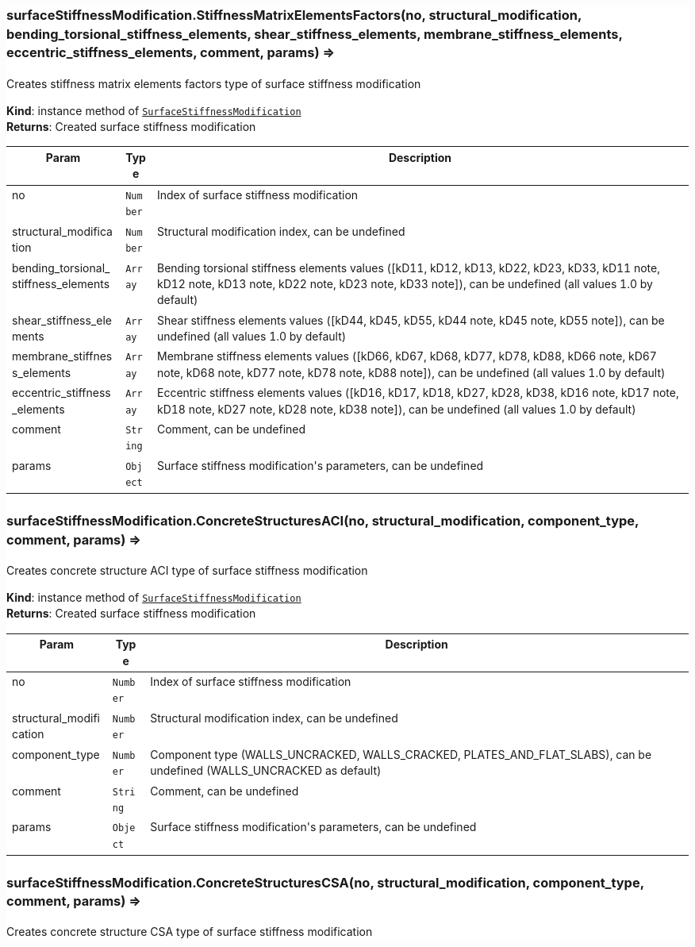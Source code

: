 <a name="SurfaceStiffnessModification+StiffnessMatrixElementsFactors"></a>

### surfaceStiffnessModification.StiffnessMatrixElementsFactors(no, structural_modification, bending_torsional_stiffness_elements, shear_stiffness_elements, membrane_stiffness_elements, eccentric_stiffness_elements, comment, params) ⇒
Creates stiffness matrix elements factors type of surface stiffness modification

**Kind**: instance method of [<code>SurfaceStiffnessModification</code>](#SurfaceStiffnessModification)  
**Returns**: Created surface stiffness modification  

| Param | Type | Description |
| --- | --- | --- |
| no | <code>Number</code> | Index of surface stiffness modification |
| structural_modification | <code>Number</code> | Structural modification index, can be undefined |
| bending_torsional_stiffness_elements | <code>Array</code> | Bending torsional stiffness elements values ([kD11, kD12, kD13, kD22, kD23, kD33, kD11 note, kD12 note, kD13 note, kD22 note, kD23 note, kD33 note]), can be undefined (all values 1.0 by default) |
| shear_stiffness_elements | <code>Array</code> | Shear stiffness elements values ([kD44, kD45, kD55, kD44  note, kD45 note, kD55 note]), can be undefined (all values 1.0 by default) |
| membrane_stiffness_elements | <code>Array</code> | Membrane stiffness elements values ([kD66, kD67, kD68, kD77, kD78, kD88, kD66 note, kD67 note, kD68 note, kD77 note, kD78 note, kD88 note]), can be undefined (all values 1.0 by default) |
| eccentric_stiffness_elements | <code>Array</code> | Eccentric stiffness elements values ([kD16, kD17, kD18, kD27, kD28, kD38, kD16 note, kD17 note, kD18 note, kD27 note, kD28 note, kD38 note]), can be undefined (all values 1.0 by default) |
| comment | <code>String</code> | Comment, can be undefined |
| params | <code>Object</code> | Surface stiffness modification's parameters, can be undefined |

<a name="SurfaceStiffnessModification+ConcreteStructuresACI"></a>

### surfaceStiffnessModification.ConcreteStructuresACI(no, structural_modification, component_type, comment, params) ⇒
Creates concrete structure ACI type of surface stiffness modification

**Kind**: instance method of [<code>SurfaceStiffnessModification</code>](#SurfaceStiffnessModification)  
**Returns**: Created surface stiffness modification  

| Param | Type | Description |
| --- | --- | --- |
| no | <code>Number</code> | Index of surface stiffness modification |
| structural_modification | <code>Number</code> | Structural modification index, can be undefined |
| component_type | <code>Number</code> | Component type (WALLS_UNCRACKED, WALLS_CRACKED, PLATES_AND_FLAT_SLABS), can be undefined (WALLS_UNCRACKED as default) |
| comment | <code>String</code> | Comment, can be undefined |
| params | <code>Object</code> | Surface stiffness modification's parameters, can be undefined |

<a name="SurfaceStiffnessModification+ConcreteStructuresCSA"></a>

### surfaceStiffnessModification.ConcreteStructuresCSA(no, structural_modification, component_type, comment, params) ⇒
Creates concrete structure CSA type of surface stiffness modification
